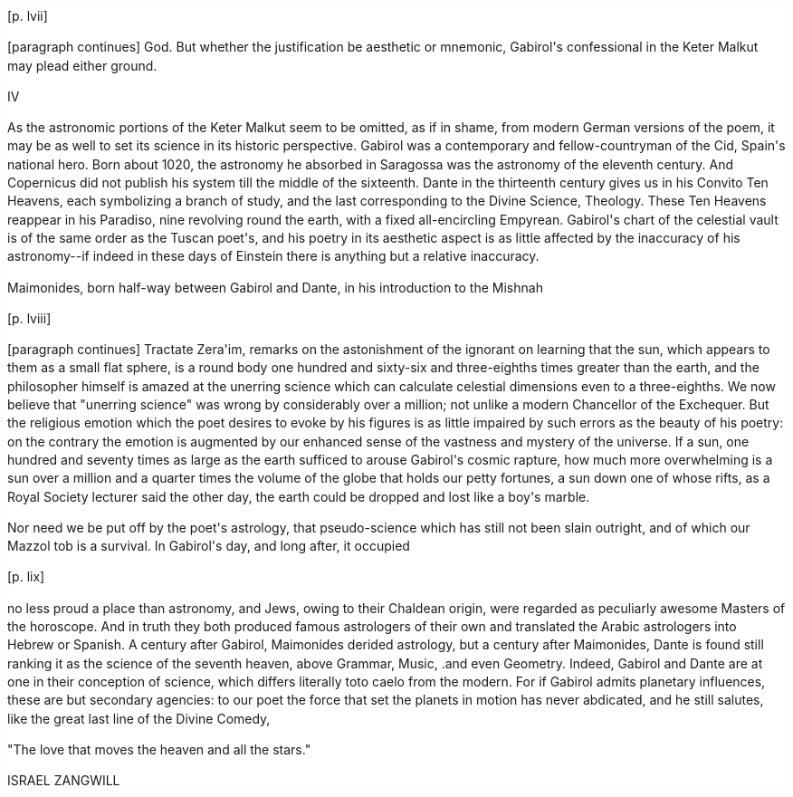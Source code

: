 [p. lvii]

[paragraph continues] God. But whether the justification be aesthetic or mnemonic, Gabirol's confessional in the Keter Malkut may plead either ground.

  

IV

As the astronomic portions of the Keter Malkut seem to be omitted, as if in shame, from modern German versions of the poem, it may be as well to set its science in its historic perspective. Gabirol was a contemporary and fellow-countryman of the Cid, Spain's national hero. Born about 1020, the astronomy he absorbed in Saragossa was the astronomy of the eleventh century. And Copernicus did not publish his system till the middle of the sixteenth. Dante in the thirteenth century gives us in his Convito Ten Heavens, each symbolizing a branch of study, and the last corresponding to the Divine Science, Theology. These Ten Heavens reappear in his Paradiso, nine revolving round the earth, with a fixed all-encircling Empyrean. Gabirol's chart of the celestial vault is of the same order as the Tuscan poet's, and his poetry in its aesthetic aspect is as little affected by the inaccuracy of his astronomy--if indeed in these days of Einstein there is anything but a relative inaccuracy.

Maimonides, born half-way between Gabirol and Dante, in his introduction to the Mishnah

[p. lviii]

[paragraph continues] Tractate Zera'im, remarks on the astonishment of the ignorant on learning that the sun, which appears to them as a small flat sphere, is a round body one hundred and sixty-six and three-eighths times greater than the earth, and the philosopher himself is amazed at the unerring science which can calculate celestial dimensions even to a three-eighths. We now believe that "unerring science" was wrong by considerably over a million; not unlike a modern Chancellor of the Exchequer. But the religious emotion which the poet desires to evoke by his figures is as little impaired by such errors as the beauty of his poetry: on the contrary the emotion is augmented by our enhanced sense of the vastness and mystery of the universe. If a sun, one hundred and seventy times as large as the earth sufficed to arouse Gabirol's cosmic rapture, how much more overwhelming is a sun over a million and a quarter times the volume of the globe that holds our petty fortunes, a sun down one of whose rifts, as a Royal Society lecturer said the other day, the earth could be dropped and lost like a boy's marble.

Nor need we be put off by the poet's astrology, that pseudo-science which has still not been slain outright, and of which our Mazzol tob is a survival. In Gabirol's day, and long after, it occupied

[p. lix]

no less proud a place than astronomy, and Jews, owing to their Chaldean origin, were regarded as peculiarly awesome Masters of the horoscope. And in truth they both produced famous astrologers of their own and translated the Arabic astrologers into Hebrew or Spanish. A century after Gabirol, Maimonides derided astrology, but a century after Maimonides, Dante is found still ranking it as the science of the seventh heaven, above Grammar, Music, .and even Geometry. Indeed, Gabirol and Dante are at one in their conception of science, which differs literally toto caelo from the modern. For if Gabirol admits planetary influences, these are but secondary agencies: to our poet the force that set the planets in motion has never abdicated, and he still salutes, like the great last line of the Divine Comedy,

"The love that moves the heaven and all the stars."

ISRAEL ZANGWILL


